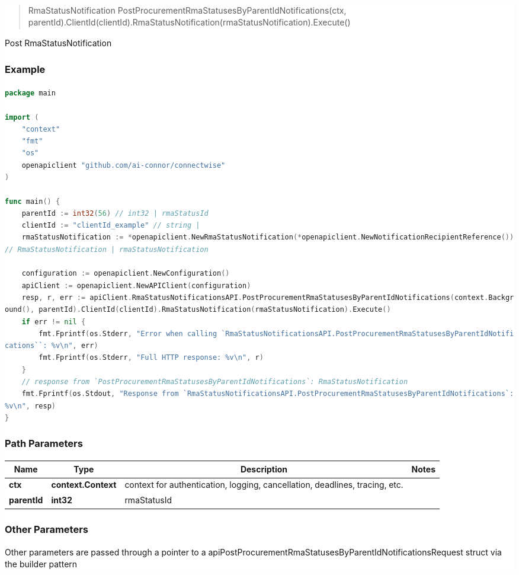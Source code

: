 > RmaStatusNotification PostProcurementRmaStatusesByParentIdNotifications(ctx, parentId).ClientId(clientId).RmaStatusNotification(rmaStatusNotification).Execute()

Post RmaStatusNotification

### Example

```go
package main

import (
	"context"
	"fmt"
	"os"
	openapiclient "github.com/ai-connor/connectwise"
)

func main() {
	parentId := int32(56) // int32 | rmaStatusId
	clientId := "clientId_example" // string | 
	rmaStatusNotification := *openapiclient.NewRmaStatusNotification(*openapiclient.NewNotificationRecipientReference()) // RmaStatusNotification | rmaStatusNotification

	configuration := openapiclient.NewConfiguration()
	apiClient := openapiclient.NewAPIClient(configuration)
	resp, r, err := apiClient.RmaStatusNotificationsAPI.PostProcurementRmaStatusesByParentIdNotifications(context.Background(), parentId).ClientId(clientId).RmaStatusNotification(rmaStatusNotification).Execute()
	if err != nil {
		fmt.Fprintf(os.Stderr, "Error when calling `RmaStatusNotificationsAPI.PostProcurementRmaStatusesByParentIdNotifications``: %v\n", err)
		fmt.Fprintf(os.Stderr, "Full HTTP response: %v\n", r)
	}
	// response from `PostProcurementRmaStatusesByParentIdNotifications`: RmaStatusNotification
	fmt.Fprintf(os.Stdout, "Response from `RmaStatusNotificationsAPI.PostProcurementRmaStatusesByParentIdNotifications`: %v\n", resp)
}
```

### Path Parameters


Name | Type | Description  | Notes
------------- | ------------- | ------------- | -------------
**ctx** | **context.Context** | context for authentication, logging, cancellation, deadlines, tracing, etc.
**parentId** | **int32** | rmaStatusId | 

### Other Parameters

Other parameters are passed through a pointer to a apiPostProcurementRmaStatusesByParentIdNotificationsRequest struct via the builder pattern
